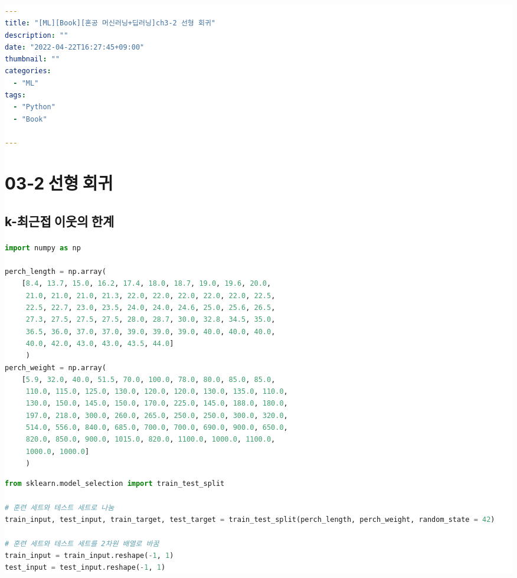 ```yaml
---
title: "[ML][Book][혼공 머신러닝+딥러닝]ch3-2 선형 회귀"
description: ""
date: "2022-04-22T16:27:45+09:00"
thumbnail: ""
categories:
  - "ML"
tags:
  - "Python"
  - "Book"

---
```


# 03-2 선형 회귀

## k-최근접 이웃의 한계


```python
import numpy as np

perch_length = np.array(
    [8.4, 13.7, 15.0, 16.2, 17.4, 18.0, 18.7, 19.0, 19.6, 20.0, 
     21.0, 21.0, 21.0, 21.3, 22.0, 22.0, 22.0, 22.0, 22.0, 22.5, 
     22.5, 22.7, 23.0, 23.5, 24.0, 24.0, 24.6, 25.0, 25.6, 26.5, 
     27.3, 27.5, 27.5, 27.5, 28.0, 28.7, 30.0, 32.8, 34.5, 35.0, 
     36.5, 36.0, 37.0, 37.0, 39.0, 39.0, 39.0, 40.0, 40.0, 40.0, 
     40.0, 42.0, 43.0, 43.0, 43.5, 44.0]
     )
perch_weight = np.array(
    [5.9, 32.0, 40.0, 51.5, 70.0, 100.0, 78.0, 80.0, 85.0, 85.0, 
     110.0, 115.0, 125.0, 130.0, 120.0, 120.0, 130.0, 135.0, 110.0, 
     130.0, 150.0, 145.0, 150.0, 170.0, 225.0, 145.0, 188.0, 180.0, 
     197.0, 218.0, 300.0, 260.0, 265.0, 250.0, 250.0, 300.0, 320.0, 
     514.0, 556.0, 840.0, 685.0, 700.0, 700.0, 690.0, 900.0, 650.0, 
     820.0, 850.0, 900.0, 1015.0, 820.0, 1100.0, 1000.0, 1100.0, 
     1000.0, 1000.0]
     )
```


```python
from sklearn.model_selection import train_test_split

# 훈련 세트와 테스트 세트로 나눔
train_input, test_input, train_target, test_target = train_test_split(perch_length, perch_weight, random_state = 42)

# 훈련 세트와 테스트 세트를 2차원 배열로 바꿈
train_input = train_input.reshape(-1, 1)
test_input = test_input.reshape(-1, 1)
```

